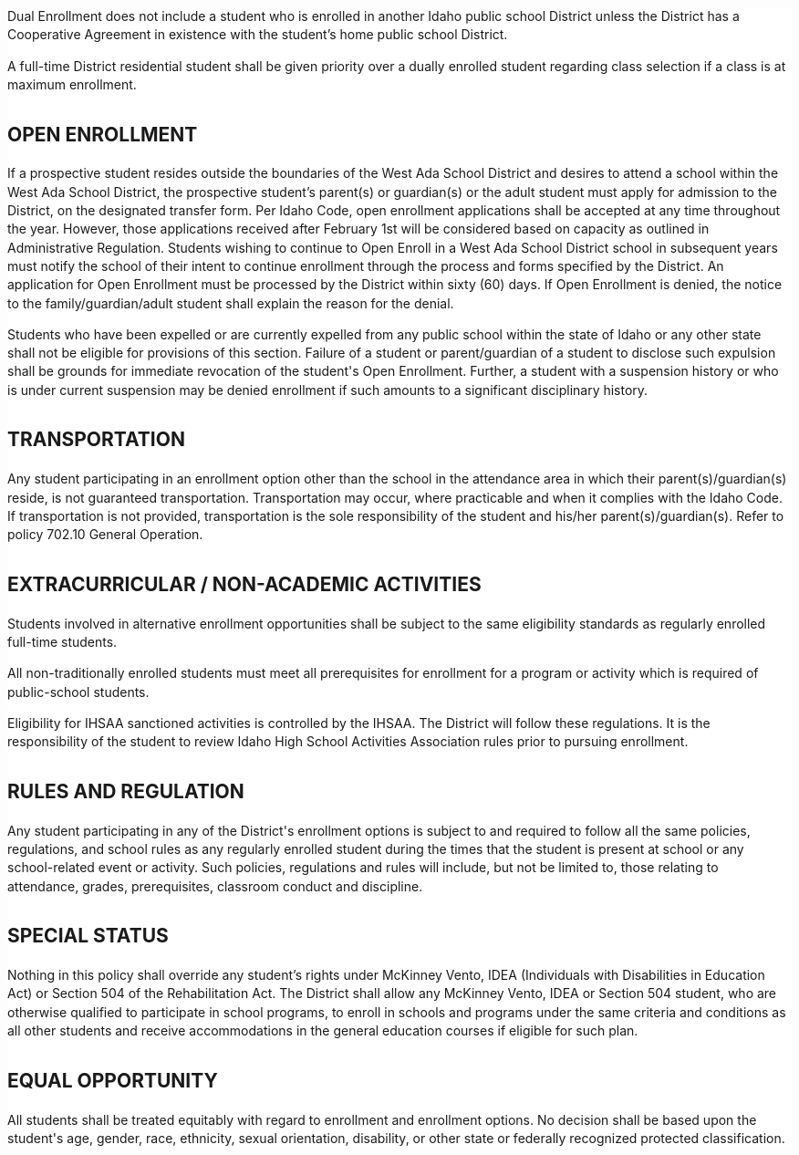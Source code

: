 Dual Enrollment does not include a student who is enrolled in another Idaho public school District unless the District has a Cooperative Agreement in existence with the student’s home public school District.

A full-time District residential student shall be given priority over a dually enrolled student regarding class selection if a class is at maximum enrollment.

## OPEN ENROLLMENT
If a prospective student resides outside the boundaries of the West Ada School District and desires to attend a school within the West Ada School District, the prospective student’s parent(s) or guardian(s) or the adult student must apply for admission to the District, on the designated transfer form. Per Idaho Code, open enrollment applications shall be accepted at any time throughout the year. However, those applications received after February 1st will be considered based on capacity as outlined in Administrative Regulation. Students wishing to continue to Open Enroll in a West Ada School District school in subsequent years must notify the school of their intent to continue enrollment through the process and forms specified by the District. An application for Open Enrollment must be processed by the District within sixty (60) days. If Open Enrollment is denied, the notice to the family/guardian/adult student shall explain the reason for the denial.

Students who have been expelled or are currently expelled from any public school within the state of Idaho or any other state shall not be eligible for provisions of this section. Failure of a student or parent/guardian of a student to disclose such expulsion shall be grounds for immediate revocation of the student's Open Enrollment. Further, a student with a suspension history or who is under current suspension may be denied enrollment if such amounts to a significant disciplinary history.

## TRANSPORTATION
Any student participating in an enrollment option other than the school in the attendance area in which their parent(s)/guardian(s) reside, is not guaranteed transportation. Transportation may occur, where practicable and when it complies with the Idaho Code. If transportation is not provided, transportation is the sole responsibility of the student and his/her parent(s)/guardian(s). Refer to policy 702.10 General Operation.

## EXTRACURRICULAR / NON-ACADEMIC ACTIVITIES
Students involved in alternative enrollment opportunities shall be subject to the same eligibility standards as regularly enrolled full-time students.

All non-traditionally enrolled students must meet all prerequisites for enrollment for a program or activity which is required of public-school students.

Eligibility for IHSAA sanctioned activities is controlled by the IHSAA. The District will follow these regulations. It is the responsibility of the student to review Idaho High School Activities Association rules prior to pursuing enrollment.

## RULES AND REGULATION
Any student participating in any of the District's enrollment options is subject to and required to follow all the same policies, regulations, and school rules as any regularly enrolled student during the times that the student is present at school or any school-related event or activity. Such policies, regulations and rules will include, but not be limited to, those relating to attendance, grades, prerequisites, classroom conduct and discipline.

## SPECIAL STATUS
Nothing in this policy shall override any student’s rights under McKinney Vento, IDEA (Individuals with Disabilities in Education Act) or Section 504 of the Rehabilitation Act. The District shall allow any McKinney Vento, IDEA or Section 504 student, who are otherwise qualified to participate in school programs, to enroll in schools and programs under the same criteria and conditions as all other students and receive accommodations in the general education courses if eligible for such plan.

## EQUAL OPPORTUNITY
All students shall be treated equitably with regard to enrollment and enrollment options. No decision shall be based upon the student's age, gender, race, ethnicity, sexual orientation, disability, or other state or federally recognized protected classification.

